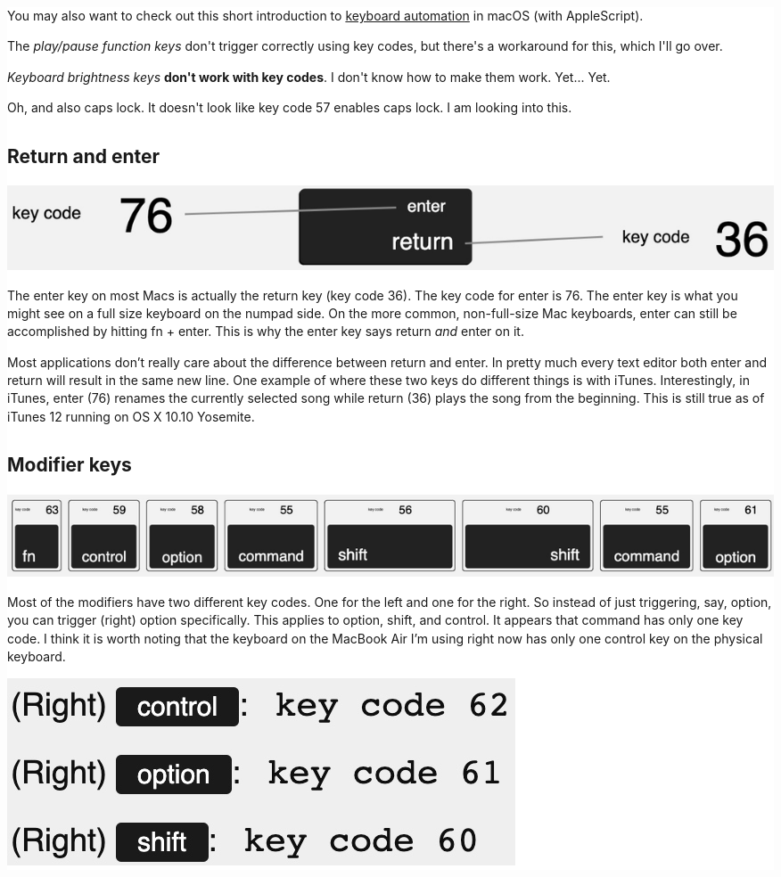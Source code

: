 You may also want to check out this short introduction to [keyboard automation](/how-to-automate-your-keyboard-in-mac-os-x-with-applescript) in macOS (with AppleScript).

The *play/pause function keys* don't trigger correctly using key codes, but there's a workaround for this, which I'll go over.

*Keyboard brightness keys* **don't work with key codes**. I don't know how to make them work. Yet... Yet.

Oh, and also caps lock. It doesn't look like key code 57 enables caps lock. I am looking into this.

## Return and enter

![-w600](/assets/postAssets/2019/15876956450094.jpg)

The enter key on most Macs is actually the return key (key code 36). The key code for enter is 76\. The enter key is what you might see on a full size keyboard on the numpad side. On the more common, non-full-size Mac keyboards, enter can still be accomplished by hitting fn + enter. This is why the enter key says return *and* enter on it.

Most applications don’t really care about the difference between return and enter. In pretty much every text editor both enter and return will result in the same new line. One example of where these two keys do different things is with iTunes. Interestingly, in iTunes, enter (76) renames the currently selected song while return (36) plays the song from the beginning. This is still true as of iTunes 12 running on OS X 10.10 Yosemite.

## Modifier keys

![-w722](/assets/postAssets/2019/15876956753779.jpg)

Most of the modifiers have two different key codes. One for the left and one for the right. So instead of just triggering, say, option, you can trigger (right) option specifically. This applies to option, shift, and control. It appears that command has only one key code. I think it is worth noting that the keyboard on the MacBook Air I’m using right now has only one control key on the physical keyboard.

![-w285](/assets/postAssets/2019/15876965662114.jpg)
